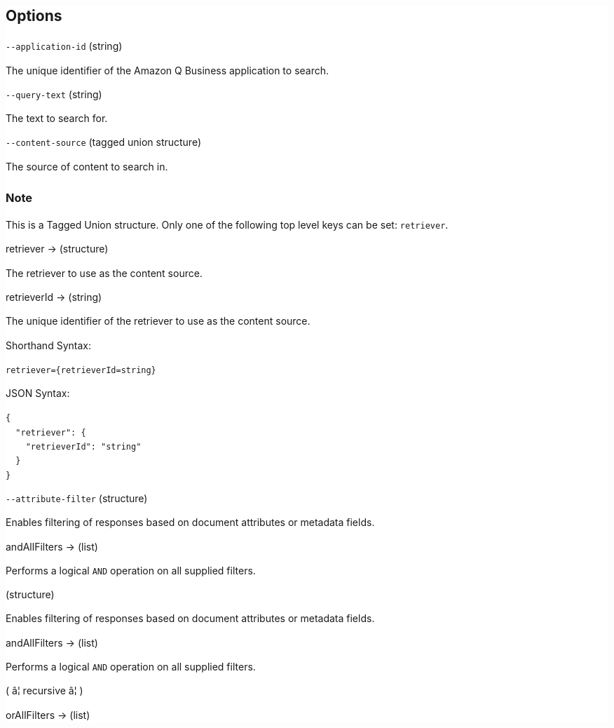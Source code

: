 ## Options

`--application-id` (string)

The unique identifier of the Amazon Q Business application to search.

`--query-text` (string)

The text to search for.

`--content-source` (tagged union structure)

The source of content to search in.

### Note

This is a Tagged Union structure. Only one of the following top level keys can be set: `retriever`.

retriever -> (structure)

The retriever to use as the content source.

retrieverId -> (string)

The unique identifier of the retriever to use as the content source.

Shorthand Syntax:

```
retriever={retrieverId=string}
```

JSON Syntax:

```
{
  "retriever": {
    "retrieverId": "string"
  }
}
```

`--attribute-filter` (structure)

Enables filtering of responses based on document attributes or metadata fields.

andAllFilters -> (list)

Performs a logical `AND` operation on all supplied filters.

(structure)

Enables filtering of responses based on document attributes or metadata fields.

andAllFilters -> (list)

Performs a logical `AND` operation on all supplied filters.

( â¦ recursive â¦ )

orAllFilters -> (list)
